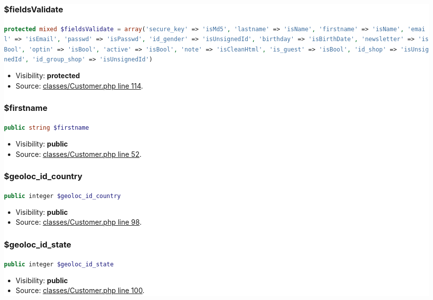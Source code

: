 
### <a name="property-$fieldsValidate"></a>$fieldsValidate

```php
protected mixed $fieldsValidate = array('secure_key' => 'isMd5', 'lastname' => 'isName', 'firstname' => 'isName', 'email' => 'isEmail', 'passwd' => 'isPasswd', 'id_gender' => 'isUnsignedId', 'birthday' => 'isBirthDate', 'newsletter' => 'isBool', 'optin' => 'isBool', 'active' => 'isBool', 'note' => 'isCleanHtml', 'is_guest' => 'isBool', 'id_shop' => 'isUnsignedId', 'id_group_shop' => 'isUnsignedId')
```





* Visibility: **protected**
* Source: [classes/Customer.php line 114](https://github.com/PrestaShop/PrestaShop/blob/1.5.0.1/classes/Customer.php#L114).


### <a name="property-$firstname"></a>$firstname

```php
public string $firstname
```





* Visibility: **public**
* Source: [classes/Customer.php line 52](https://github.com/PrestaShop/PrestaShop/blob/1.5.0.1/classes/Customer.php#L52).


### <a name="property-$geoloc_id_country"></a>$geoloc_id_country

```php
public integer $geoloc_id_country
```





* Visibility: **public**
* Source: [classes/Customer.php line 98](https://github.com/PrestaShop/PrestaShop/blob/1.5.0.1/classes/Customer.php#L98).


### <a name="property-$geoloc_id_state"></a>$geoloc_id_state

```php
public integer $geoloc_id_state
```





* Visibility: **public**
* Source: [classes/Customer.php line 100](https://github.com/PrestaShop/PrestaShop/blob/1.5.0.1/classes/Customer.php#L100).
